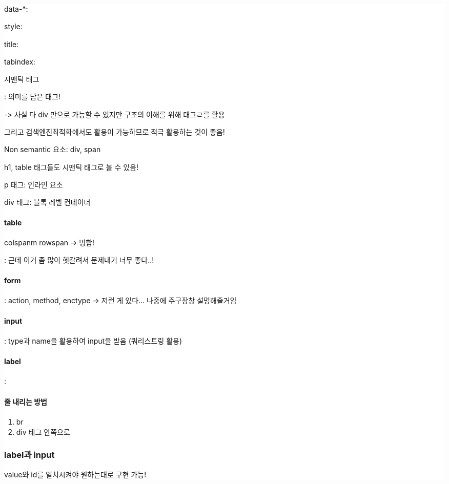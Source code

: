 data-*:

style:

title:

tabindex:



시맨틱 태그

: 의미를 담은 태그! 

-> 사실 다 div 만으로 가능할 수 있지만 구조의 이해를 위해 태그ㄹ를 활용

그리고 검색엔진최적화에서도 활용이 가능하므로 적극 활용하는 것이 좋음!



Non semantic 요소: div, span

h1, table 태그들도 시맨틱 태그로 볼 수 있음!

p 태그: 인라인 요소

div 태그: 블록 레벨 컨테이너



#### table

colspanm rowspan -> 병합!

: 근데 이거 좀 많이 헷갈려서 문제내기 너무 좋다..! 



#### form

: action, method, enctype -> 저런 게 있다... 나중에 주구장창 설명해줄거임



#### input

:  type과 name을 활용하여 input을 받음 (쿼리스트링 활용)



#### label 

: 



#### 줄 내리는 방법

1. br
2. div 태그 안쪽으로



### label과 input

value와 id를 일치시켜야 원하는대로 구현 가능!

